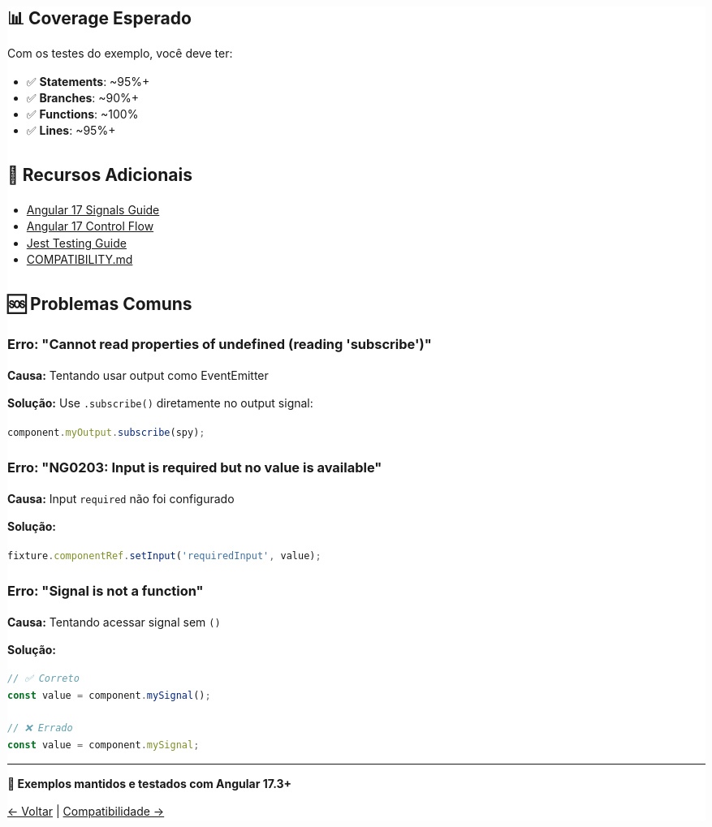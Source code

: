 ## 📊 Coverage Esperado

Com os testes do exemplo, você deve ter:

- ✅ **Statements**: ~95%+
- ✅ **Branches**: ~90%+
- ✅ **Functions**: ~100%
- ✅ **Lines**: ~95%+

## 🔗 Recursos Adicionais

- [Angular 17 Signals Guide](https://angular.io/guide/signals)
- [Angular 17 Control Flow](https://angular.io/guide/control-flow)
- [Jest Testing Guide](https://jestjs.io/docs/getting-started)
- [COMPATIBILITY.md](../COMPATIBILITY.md)

## 🆘 Problemas Comuns

### Erro: "Cannot read properties of undefined (reading 'subscribe')"

**Causa:** Tentando usar output como EventEmitter

**Solução:** Use `.subscribe()` diretamente no output signal:
```typescript
component.myOutput.subscribe(spy);
```

### Erro: "NG0203: Input is required but no value is available"

**Causa:** Input `required` não foi configurado

**Solução:**
```typescript
fixture.componentRef.setInput('requiredInput', value);
```

### Erro: "Signal is not a function"

**Causa:** Tentando acessar signal sem `()`

**Solução:**
```typescript
// ✅ Correto
const value = component.mySignal();

// ❌ Errado
const value = component.mySignal;
```

---

**💜 Exemplos mantidos e testados com Angular 17.3+**

[← Voltar](../README.md) | [Compatibilidade →](../COMPATIBILITY.md)

